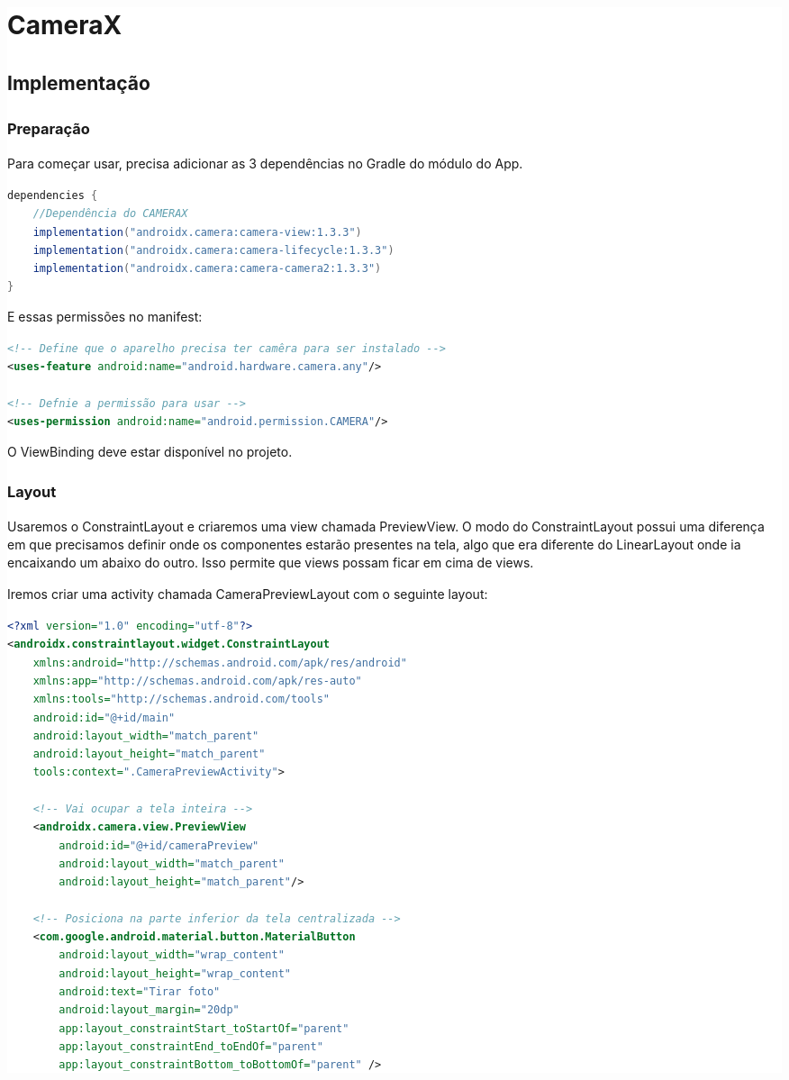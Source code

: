 # CameraX

## Implementação

### Preparação

Para começar usar, precisa adicionar as 3 dependências no Gradle do módulo do App.

```groovy
dependencies {
    //Dependência do CAMERAX
    implementation("androidx.camera:camera-view:1.3.3")
    implementation("androidx.camera:camera-lifecycle:1.3.3")
    implementation("androidx.camera:camera-camera2:1.3.3")
}
```

E essas permissões no manifest:

```xml
<!-- Define que o aparelho precisa ter camêra para ser instalado -->
<uses-feature android:name="android.hardware.camera.any"/>

<!-- Defnie a permissão para usar -->
<uses-permission android:name="android.permission.CAMERA"/>
```

O ViewBinding deve estar disponível no projeto.

### Layout

Usaremos o ConstraintLayout e criaremos uma view chamada PreviewView. O modo do ConstraintLayout possui uma diferença em que precisamos definir onde os componentes estarão presentes na tela, algo que era diferente do LinearLayout onde ia encaixando um abaixo do outro. Isso permite que views possam ficar em cima de views.

Iremos criar uma activity chamada CameraPreviewLayout com o seguinte layout:

```xml
<?xml version="1.0" encoding="utf-8"?>
<androidx.constraintlayout.widget.ConstraintLayout
    xmlns:android="http://schemas.android.com/apk/res/android"
    xmlns:app="http://schemas.android.com/apk/res-auto"
    xmlns:tools="http://schemas.android.com/tools"
    android:id="@+id/main"
    android:layout_width="match_parent"
    android:layout_height="match_parent"
    tools:context=".CameraPreviewActivity">

    <!-- Vai ocupar a tela inteira -->
    <androidx.camera.view.PreviewView
        android:id="@+id/cameraPreview"
        android:layout_width="match_parent"
        android:layout_height="match_parent"/>
    
    <!-- Posiciona na parte inferior da tela centralizada -->
    <com.google.android.material.button.MaterialButton
        android:layout_width="wrap_content"
        android:layout_height="wrap_content"
        android:text="Tirar foto"
        android:layout_margin="20dp"
        app:layout_constraintStart_toStartOf="parent"
        app:layout_constraintEnd_toEndOf="parent"
        app:layout_constraintBottom_toBottomOf="parent" />

```